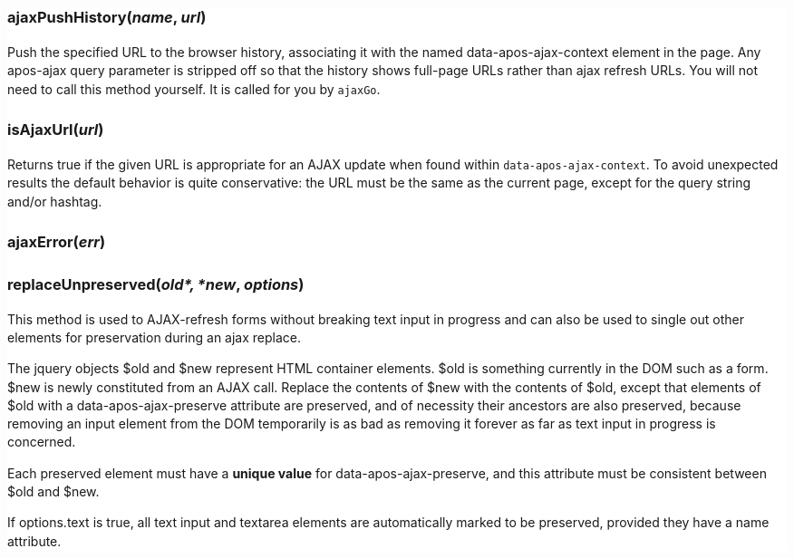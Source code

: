 ### ajaxPushHistory(*name*, *url*)
Push the specified URL to the browser history, associating it with the named data-apos-ajax-context
element in the page. Any apos-ajax query parameter is stripped off so that the history shows
full-page URLs rather than ajax refresh URLs. You will not need to call this method yourself. It is
called for you by `ajaxGo`.
### isAjaxUrl(*url*)
Returns true if the given URL is appropriate for an AJAX update when found
within `data-apos-ajax-context`. To avoid unexpected results the default behavior
is quite conservative: the URL must be the same as the current page, except
for the query string and/or hashtag.
### ajaxError(*err*)

### replaceUnpreserved(*$old*, *$new*, *options*)
This method is used to AJAX-refresh forms without breaking text input in progress
and can also be used to single out other elements for preservation during an
ajax replace.

The jquery objects $old and $new represent HTML container elements. $old is
something currently in the DOM such as a form. $new is newly constituted from an AJAX call.
Replace the contents of $new with the contents of $old, except that elements
of $old with a data-apos-ajax-preserve attribute are preserved, and of
necessity their ancestors are also preserved, because removing an input element
from the DOM temporarily is as bad as removing it forever as far as text input in
progress is concerned.

Each preserved element must have a **unique value** for data-apos-ajax-preserve,
and this attribute must be consistent between $old and $new.

If options.text is true, all text input and textarea elements are automatically
marked to be preserved, provided they have a name attribute.

